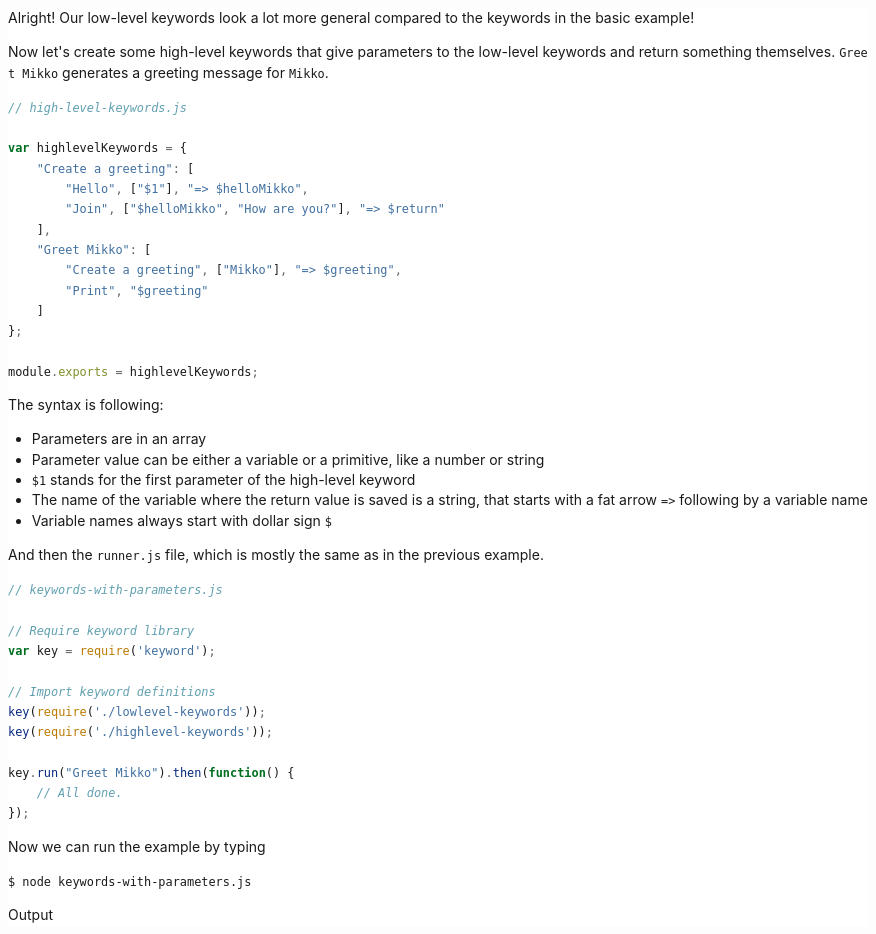 Alright! Our low-level keywords look a lot more general compared to the keywords in the basic example!

Now let's create some high-level keywords that give parameters to the low-level keywords and return something themselves. `Greet Mikko` generates a greeting message for `Mikko`.

```javascript
// high-level-keywords.js

var highlevelKeywords = {
    "Create a greeting": [
        "Hello", ["$1"], "=> $helloMikko",
        "Join", ["$helloMikko", "How are you?"], "=> $return"
    ],
    "Greet Mikko": [
        "Create a greeting", ["Mikko"], "=> $greeting",
        "Print", "$greeting"
    ]
};

module.exports = highlevelKeywords;
```

The syntax is following: 
* Parameters are in an array
* Parameter value can be either a variable or a primitive, like a number or string
* `$1` stands for the first parameter of the high-level keyword
* The name of the variable where the return value is saved is a string, that starts with a fat arrow `=>` following by a variable name
* Variable names always start with dollar sign `$`

And then the `runner.js` file, which is mostly the same as in the previous example.

```javascript
// keywords-with-parameters.js

// Require keyword library
var key = require('keyword');

// Import keyword definitions
key(require('./lowlevel-keywords'));
key(require('./highlevel-keywords'));

key.run("Greet Mikko").then(function() {
    // All done.
});
```

Now we can run the example by typing

```bash
$ node keywords-with-parameters.js
```

Output
